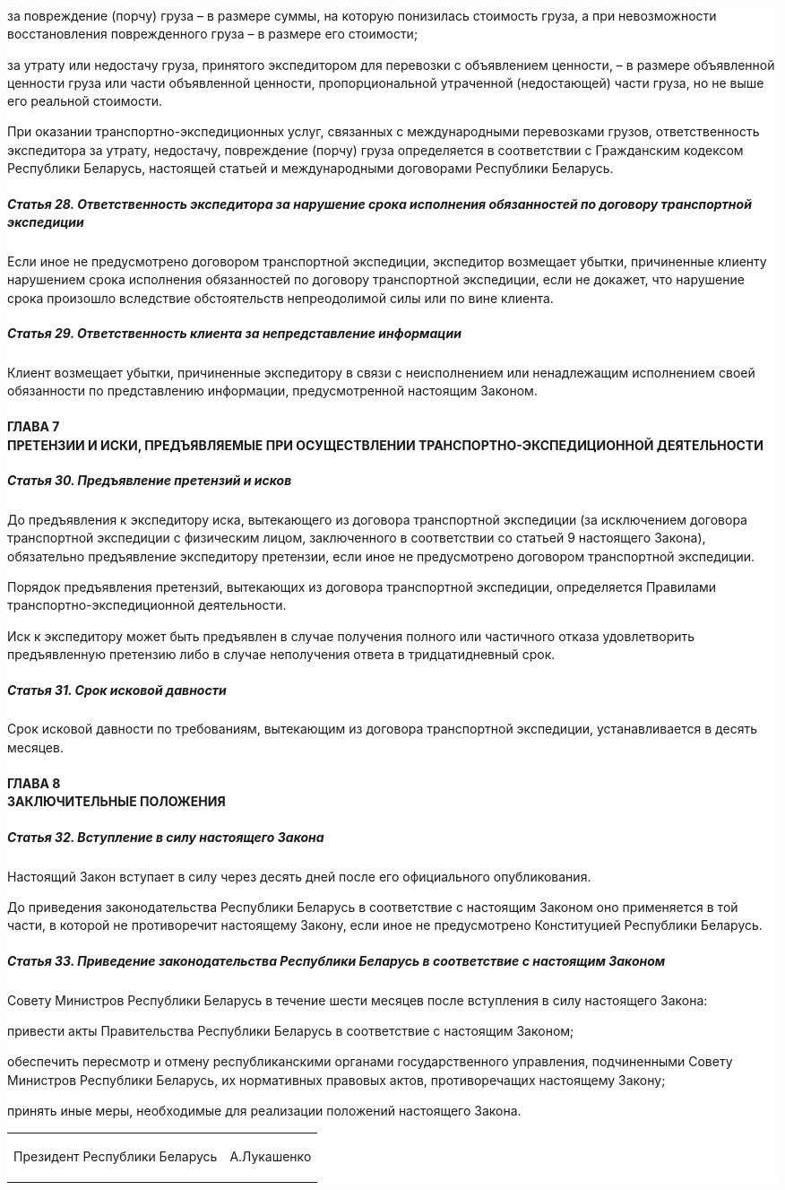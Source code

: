 <p>за повреждение (порчу) груза – в размере суммы, на которую понизилась стоимость груза, а при невозможности восстановления поврежденного груза – в размере его стоимости;</p>
<p>за утрату или недостачу груза, принятого экспедитором для перевозки с объявлением ценности, – в размере объявленной ценности груза или части объявленной ценности, пропорциональной утраченной (недостающей) части груза, но не выше его реальной стоимости.</p>
<p>При оказании транспортно-экспедиционных услуг, связанных с международными перевозками грузов, ответственность экспедитора за утрату, недостачу, повреждение (порчу) груза определяется в соответствии с Гражданским кодексом Республики Беларусь, настоящей статьей и международными договорами Республики Беларусь.</p>
<h5>Статья 28. Ответственность экспедитора за нарушение срока исполнения обязанностей по договору транспортной экспедиции</h5>
<p>Если иное не предусмотрено договором транспортной экспедиции, экспедитор возмещает убытки, причиненные клиенту нарушением срока исполнения обязанностей по договору транспортной экспедиции, если не докажет, что нарушение срока произошло вследствие обстоятельств непреодолимой силы или по вине клиента.</p>
<h5>Статья 29. Ответственность клиента за непредставление информации</h5>
<p>Клиент возмещает убытки, причиненные экспедитору в связи с неисполнением или ненадлежащим исполнением своей обязанности по представлению информации, предусмотренной настоящим Законом.</p>
<h4>ГЛАВА 7<br>ПРЕТЕНЗИИ И ИСКИ, ПРЕДЪЯВЛЯЕМЫЕ ПРИ ОСУЩЕСТВЛЕНИИ ТРАНСПОРТНО-ЭКСПЕДИЦИОННОЙ ДЕЯТЕЛЬНОСТИ</h4>
<h5>Статья 30. Предъявление претензий и исков</h5>
<p>До предъявления к экспедитору иска, вытекающего из договора транспортной экспедиции (за исключением договора транспортной экспедиции с физическим лицом, заключенного в соответствии со статьей 9 настоящего Закона), обязательно предъявление экспедитору претензии, если иное не предусмотрено договором транспортной экспедиции.</p>
<p>Порядок предъявления претензий, вытекающих из договора транспортной экспедиции, определяется Правилами транспортно-экспедиционной деятельности.</p>
<p>Иск к экспедитору может быть предъявлен в случае получения полного или частичного отказа удовлетворить предъявленную претензию либо в случае неполучения ответа в тридцатидневный срок.</p>
<h5>Статья 31. Срок исковой давности</h5>
<p>Срок исковой давности по требованиям, вытекающим из договора транспортной экспедиции, устанавливается в десять месяцев.</p>
<h4>ГЛАВА 8<br>ЗАКЛЮЧИТЕЛЬНЫЕ ПОЛОЖЕНИЯ</h4>
<h5>Статья 32. Вступление в силу настоящего Закона</h5>
<p>Настоящий Закон вступает в силу через десять дней после его официального опубликования.</p>
<p>До приведения законодательства Республики Беларусь в соответствие с настоящим Законом оно применяется в той части, в которой не противоречит настоящему Закону, если иное не предусмотрено Конституцией Республики Беларусь.</p>
<h5>Статья 33. Приведение законодательства Республики Беларусь в соответствие с настоящим Законом</h5>
<p>Совету Министров Республики Беларусь в течение шести месяцев после вступления в силу настоящего Закона:</p>
<p>привести акты Правительства Республики Беларусь в соответствие с настоящим Законом;</p>
<p>обеспечить пересмотр и отмену республиканскими органами государственного управления, подчиненными Совету Министров Республики Беларусь, их нормативных правовых актов, противоречащих настоящему Закону;</p>
<p>принять иные меры, необходимые для реализации положений настоящего Закона.</p>
<p></p>
<table><tr>
<td><p>Президент Республики Беларусь</p></td>
<td><p>А.Лукашенко</p></td>
</tr></table>
<p></p>